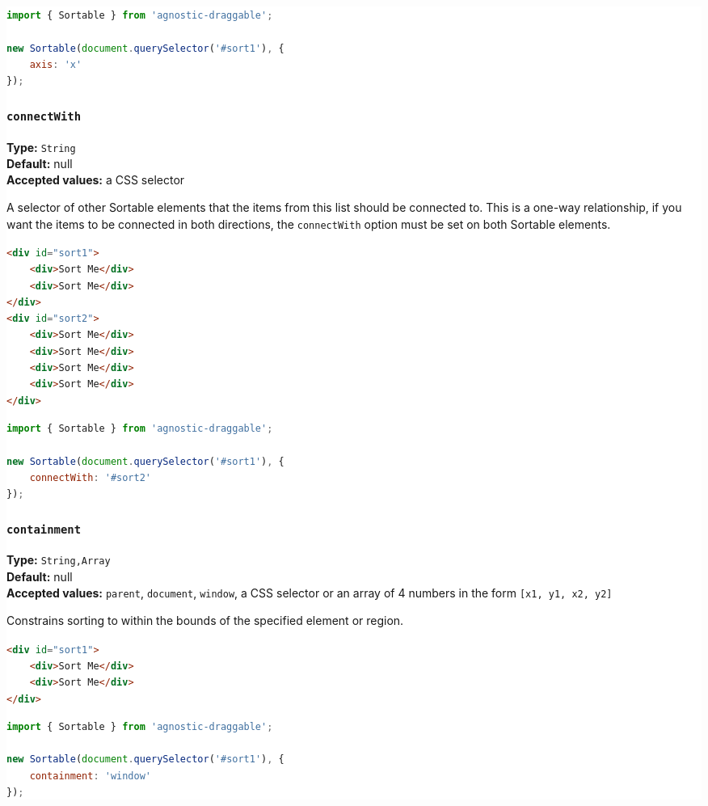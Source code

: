 ```js
import { Sortable } from 'agnostic-draggable';

new Sortable(document.querySelector('#sort1'), {
	axis: 'x'
});
```

### `connectWith`

**Type:** `String`  
**Default:** null  
**Accepted values:** a CSS selector

A selector of other Sortable elements that the items from this list should be connected to. This is a one-way relationship, if you want the items to be connected in both directions, the `connectWith` option must be set on both Sortable elements.

```html
<div id="sort1">
	<div>Sort Me</div>
	<div>Sort Me</div>
</div>
<div id="sort2">
	<div>Sort Me</div>
	<div>Sort Me</div>
	<div>Sort Me</div>
	<div>Sort Me</div>
</div>
```

```js
import { Sortable } from 'agnostic-draggable';

new Sortable(document.querySelector('#sort1'), {
	connectWith: '#sort2'
});
```

### `containment`

**Type:** `String,Array`  
**Default:** null  
**Accepted values:** `parent`, `document`, `window`, a CSS selector or an array of 4 numbers in the form `[x1, y1, x2, y2]`

Constrains sorting to within the bounds of the specified element or region.

```html
<div id="sort1">
	<div>Sort Me</div>
	<div>Sort Me</div>
</div>
```

```js
import { Sortable } from 'agnostic-draggable';

new Sortable(document.querySelector('#sort1'), {
	containment: 'window'
});
```
